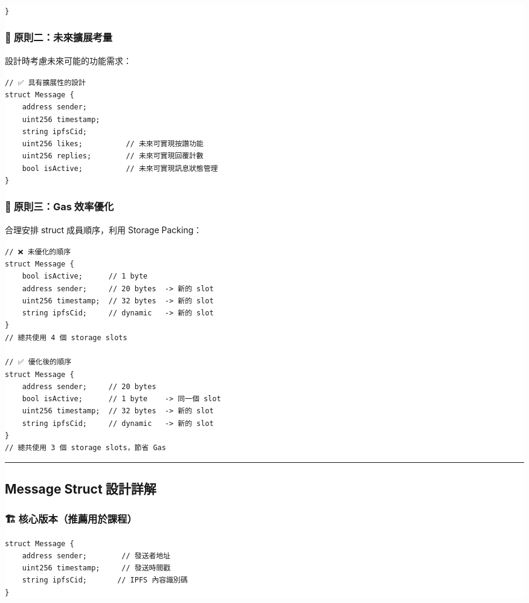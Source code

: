 ```solidity
}
```

### 🎯 **原則二：未來擴展考量**

設計時考慮未來可能的功能需求：

```solidity
// ✅ 具有擴展性的設計
struct Message {
    address sender;
    uint256 timestamp;
    string ipfsCid;
    uint256 likes;          // 未來可實現按讚功能
    uint256 replies;        // 未來可實現回覆計數
    bool isActive;          // 未來可實現訊息狀態管理
}
```

### 🎯 **原則三：Gas 效率優化**

合理安排 struct 成員順序，利用 Storage Packing：

```solidity
// ❌ 未優化的順序
struct Message {
    bool isActive;      // 1 byte
    address sender;     // 20 bytes  -> 新的 slot
    uint256 timestamp;  // 32 bytes  -> 新的 slot
    string ipfsCid;     // dynamic   -> 新的 slot
}
// 總共使用 4 個 storage slots

// ✅ 優化後的順序  
struct Message {
    address sender;     // 20 bytes
    bool isActive;      // 1 byte    -> 同一個 slot
    uint256 timestamp;  // 32 bytes  -> 新的 slot
    string ipfsCid;     // dynamic   -> 新的 slot
}
// 總共使用 3 個 storage slots，節省 Gas
```

---

## Message Struct 設計詳解

### 🏗️ 核心版本（推薦用於課程）

```solidity
struct Message {
    address sender;        // 發送者地址
    uint256 timestamp;     // 發送時間戳
    string ipfsCid;       // IPFS 內容識別碼
}
```
